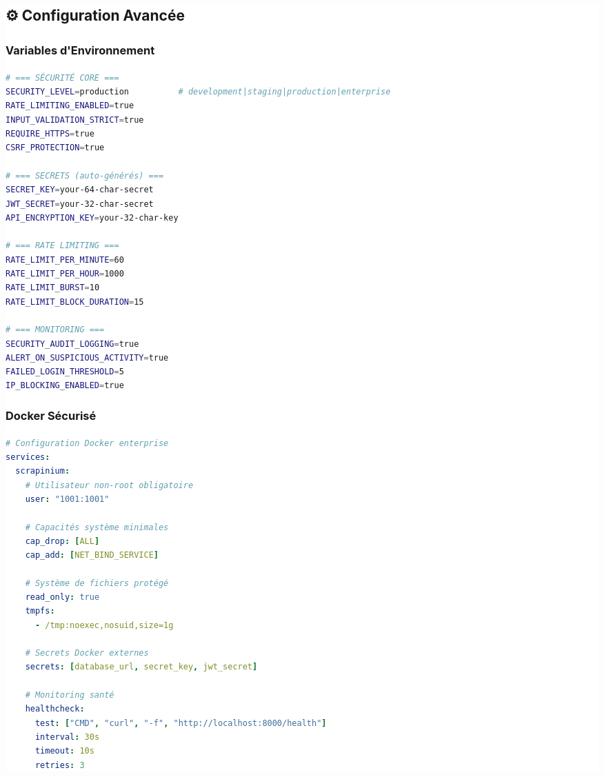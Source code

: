 ## ⚙️ Configuration Avancée

### Variables d'Environnement

```bash
# === SÉCURITÉ CORE ===
SECURITY_LEVEL=production          # development|staging|production|enterprise
RATE_LIMITING_ENABLED=true
INPUT_VALIDATION_STRICT=true
REQUIRE_HTTPS=true
CSRF_PROTECTION=true

# === SECRETS (auto-générés) ===
SECRET_KEY=your-64-char-secret
JWT_SECRET=your-32-char-secret  
API_ENCRYPTION_KEY=your-32-char-key

# === RATE LIMITING ===
RATE_LIMIT_PER_MINUTE=60
RATE_LIMIT_PER_HOUR=1000
RATE_LIMIT_BURST=10
RATE_LIMIT_BLOCK_DURATION=15

# === MONITORING ===
SECURITY_AUDIT_LOGGING=true
ALERT_ON_SUSPICIOUS_ACTIVITY=true
FAILED_LOGIN_THRESHOLD=5
IP_BLOCKING_ENABLED=true
```

### Docker Sécurisé

```yaml
# Configuration Docker enterprise
services:
  scrapinium:
    # Utilisateur non-root obligatoire
    user: "1001:1001"
    
    # Capacités système minimales
    cap_drop: [ALL]
    cap_add: [NET_BIND_SERVICE]
    
    # Système de fichiers protégé
    read_only: true
    tmpfs:
      - /tmp:noexec,nosuid,size=1g
    
    # Secrets Docker externes
    secrets: [database_url, secret_key, jwt_secret]
    
    # Monitoring santé
    healthcheck:
      test: ["CMD", "curl", "-f", "http://localhost:8000/health"]
      interval: 30s
      timeout: 10s
      retries: 3
```

